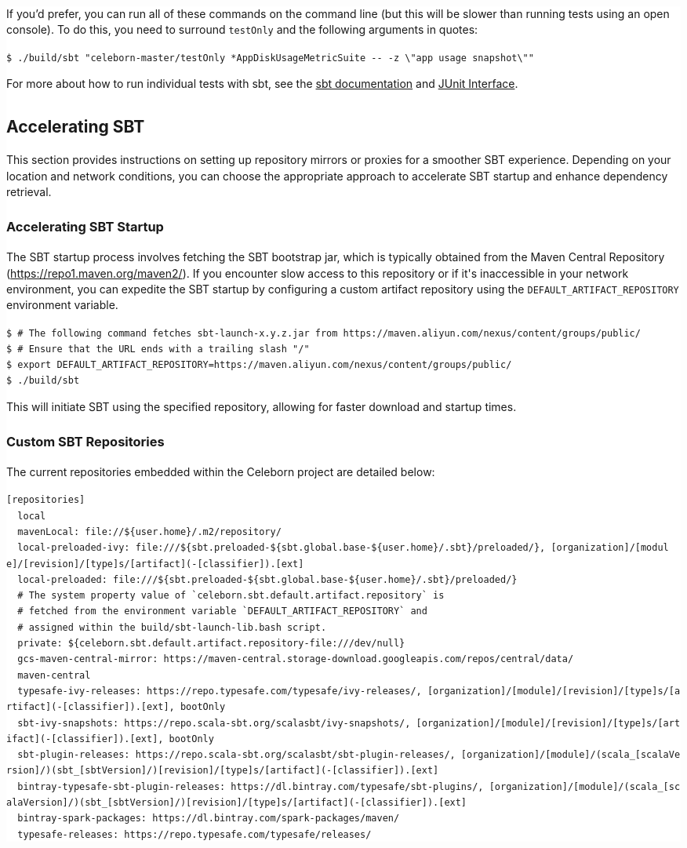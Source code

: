 If you’d prefer, you can run all of these commands on the command line (but this will be slower than running tests using an open console). To do this, you need to surround `testOnly` and the following arguments in quotes:

```
$ ./build/sbt "celeborn-master/testOnly *AppDiskUsageMetricSuite -- -z \"app usage snapshot\""
```
For more about how to run individual tests with sbt, see the [sbt documentation](https://www.scala-sbt.org/1.x/docs/Testing.html) and [JUnit Interface](https://github.com/sbt/junit-interface/#junit-interface).

## Accelerating SBT

This section provides instructions on setting up repository mirrors or proxies for a smoother SBT experience. Depending on your location and network conditions, you can choose the appropriate approach to accelerate SBT startup and enhance dependency retrieval.

### Accelerating SBT Startup

The SBT startup process involves fetching the SBT bootstrap jar, which is typically obtained from the Maven Central Repository (https://repo1.maven.org/maven2/). If you encounter slow access to this repository or if it's inaccessible in your network environment, you can expedite the SBT startup by configuring a custom artifact repository using the `DEFAULT_ARTIFACT_REPOSITORY` environment variable.


```shell
$ # The following command fetches sbt-launch-x.y.z.jar from https://maven.aliyun.com/nexus/content/groups/public/
$ # Ensure that the URL ends with a trailing slash "/"
$ export DEFAULT_ARTIFACT_REPOSITORY=https://maven.aliyun.com/nexus/content/groups/public/
$ ./build/sbt
```

This will initiate SBT using the specified repository, allowing for faster download and startup times.

### Custom SBT Repositories

The current repositories embedded within the Celeborn project are detailed below:

```
[repositories]
  local
  mavenLocal: file://${user.home}/.m2/repository/
  local-preloaded-ivy: file:///${sbt.preloaded-${sbt.global.base-${user.home}/.sbt}/preloaded/}, [organization]/[module]/[revision]/[type]s/[artifact](-[classifier]).[ext]
  local-preloaded: file:///${sbt.preloaded-${sbt.global.base-${user.home}/.sbt}/preloaded/}
  # The system property value of `celeborn.sbt.default.artifact.repository` is
  # fetched from the environment variable `DEFAULT_ARTIFACT_REPOSITORY` and
  # assigned within the build/sbt-launch-lib.bash script.
  private: ${celeborn.sbt.default.artifact.repository-file:///dev/null}
  gcs-maven-central-mirror: https://maven-central.storage-download.googleapis.com/repos/central/data/
  maven-central
  typesafe-ivy-releases: https://repo.typesafe.com/typesafe/ivy-releases/, [organization]/[module]/[revision]/[type]s/[artifact](-[classifier]).[ext], bootOnly
  sbt-ivy-snapshots: https://repo.scala-sbt.org/scalasbt/ivy-snapshots/, [organization]/[module]/[revision]/[type]s/[artifact](-[classifier]).[ext], bootOnly
  sbt-plugin-releases: https://repo.scala-sbt.org/scalasbt/sbt-plugin-releases/, [organization]/[module]/(scala_[scalaVersion]/)(sbt_[sbtVersion]/)[revision]/[type]s/[artifact](-[classifier]).[ext]
  bintray-typesafe-sbt-plugin-releases: https://dl.bintray.com/typesafe/sbt-plugins/, [organization]/[module]/(scala_[scalaVersion]/)(sbt_[sbtVersion]/)[revision]/[type]s/[artifact](-[classifier]).[ext]
  bintray-spark-packages: https://dl.bintray.com/spark-packages/maven/
  typesafe-releases: https://repo.typesafe.com/typesafe/releases/
```
